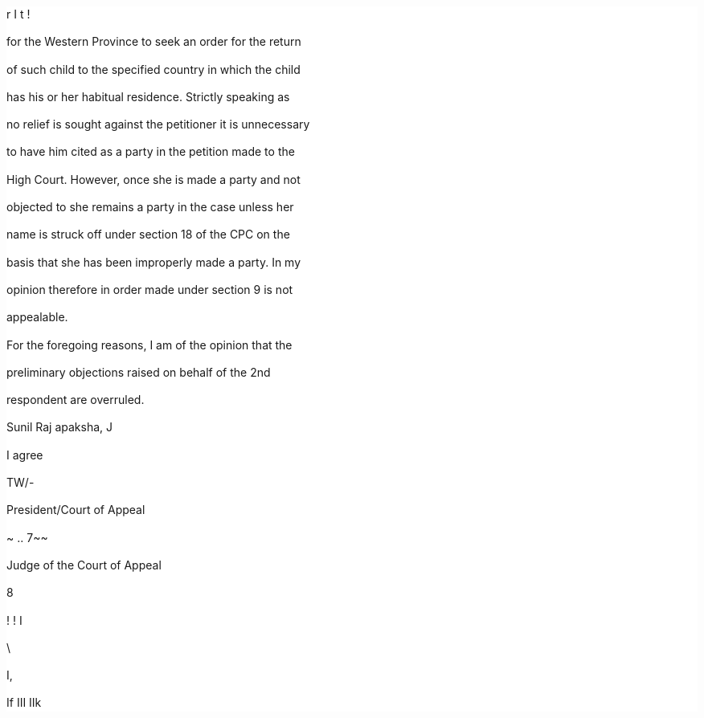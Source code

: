 r I t !

for the Western Province to seek an order for the return

of such child to the specified country in which the child

has his or her habitual residence. Strictly speaking as

no relief is sought against the petitioner it is unnecessary

to have him cited as a party in the petition made to the

High Court. However, once she is made a party and not

objected to she remains a party in the case unless her

name is struck off under section 18 of the CPC on the

basis that she has been improperly made a party. In my

opinion therefore in order made under section 9 is not

appealable.

For the foregoing reasons, I am of the opinion that the

preliminary objections raised on behalf of the 2nd

respondent are overruled.

Sunil Raj apaksha, J

I agree

TW/-

President/Court of Appeal

~ .. 7~~

Judge of the Court of Appeal

8

! ! I

\

I,

If III IIk